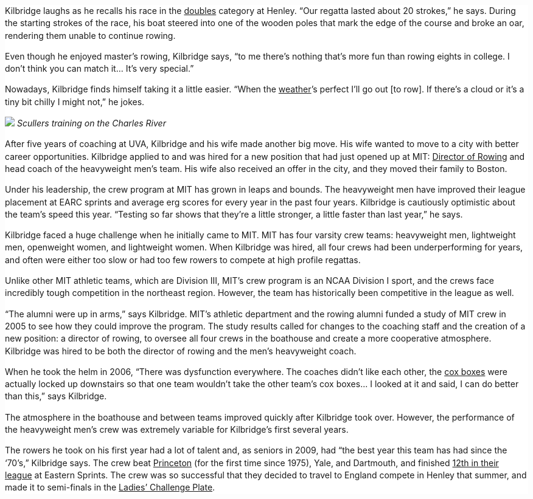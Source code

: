 Kilbridge laughs as he recalls his race in the [doubles](https://en.wikipedia.org/wiki/Double_scull) category at Henley. “Our regatta lasted about 20 strokes,” he says. During the starting strokes of the race, his boat steered into one of the wooden poles that mark the edge of the course and broke an oar, rendering them unable to continue rowing. 

Even though he enjoyed master’s rowing, Kilbridge says, “to me there’s nothing that’s more fun than rowing eights in college. I don’t think you can match it... It’s very special.”

Nowadays, Kilbridge finds himself taking it a little easier. “When the [weather](https://twitter.com/BasinWindspeed)’s perfect I’ll go out [to row]. If there’s a cloud or it’s a tiny bit chilly I might not,” he jokes. 

![](https://scullingfool.smugmug.com/CharlesRiverBlues/Blog-Posts/i-GFjSzcM/0/L/AT7A4850-L.jpg)	
_Scullers training on the Charles River_

After five years of coaching at UVA, Kilbridge and his wife made another big move. His wife wanted to move to a city with better career opportunities. Kilbridge applied to and was hired for a new position that had just opened up at MIT: [Director of Rowing](http://tech.mit.edu/V126/N28/28rowingcoach.html) and head coach of the heavyweight men’s team. His wife also received an offer in the city, and they moved their family to Boston. 

Under his leadership, the crew program at MIT has grown in leaps and bounds. The heavyweight men have improved their league placement at EARC sprints and average erg scores for every year in the past four years. Kilbridge is cautiously optimistic about the team’s speed this year. “Testing so far shows that they’re a little stronger, a little faster than last year,” he says.  

Kilbridge faced a huge challenge when he initially came to MIT. MIT has four varsity crew teams: heavyweight men, lightweight men, openweight women, and lightweight women. When Kilbridge was hired, all four crews had been underperforming for years, and often were either too slow or had too few rowers to compete at high profile regattas. 

Unlike other MIT athletic teams, which are Division III, MIT’s crew program is an NCAA Division I sport, and the crews face incredibly tough competition in the northeast region. However, the team has historically been competitive in the league as well. 

“The alumni were up in arms,” says Kilbridge. MIT’s athletic department and the rowing alumni funded a study of MIT crew in 2005 to see how they could improve the program. The study results called for changes to the coaching staff and the creation of a new position: a director of rowing, to oversee all four crews in the boathouse and create a more cooperative atmosphere. Kilbridge was hired to be both the director of rowing and the men’s heavyweight coach. 

When he took the helm in 2006, “There was dysfunction everywhere. The coaches didn’t like each other, the [cox boxes](https://en.wikipedia.org/wiki/Cox_box) were actually locked up downstairs so that one team wouldn’t take the other team’s cox boxes... I looked at it and said, I can do better than this,” says Kilbridge.    

The atmosphere in the boathouse and between teams improved quickly after Kilbridge took over. However, the performance of the heavyweight men’s crew was extremely variable for Kilbridge’s first several years. 

The rowers he took on his first year had a lot of talent and, as seniors in 2009, had “the best year this team has had since the ‘70’s,” Kilbridge says. The crew beat [Princeton](http://www.mitathletics.com/sports/m-crewhvy/recaps/041909aaa.html) (for the first time since 1975), Yale, and Dartmouth, and finished [12th in their league](http://www.mitathletics.com/sports/m-crewhvy/recaps/051809aaa.html) at Eastern Sprints. The crew was so successful that they decided to travel to England compete in Henley that summer, and made it to semi-finals in the [Ladies’ Challenge Plate](https://en.wikipedia.org/wiki/Ladies%27_Challenge_Plate). 
